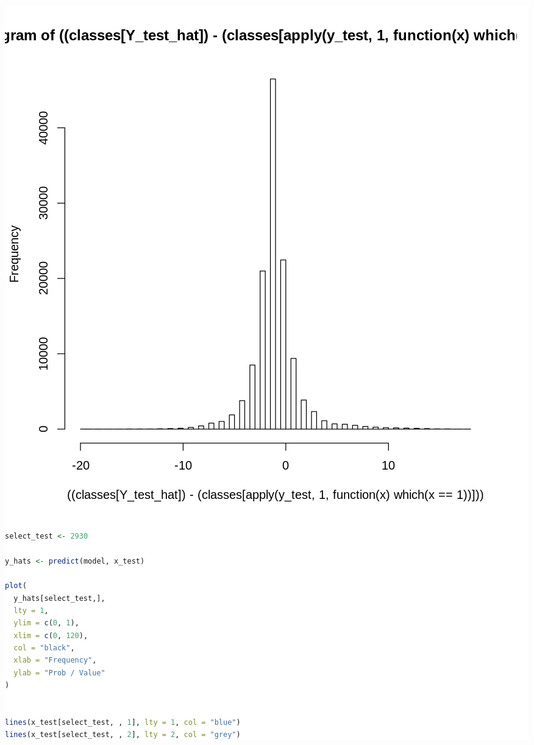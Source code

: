 
![png](RAW-ZAMS_NN_files/RAW-ZAMS_NN_24_0.png)



```R
select_test <- 2930

y_hats <- predict(model, x_test)

plot(
  y_hats[select_test,],
  lty = 1,
  ylim = c(0, 1),
  xlim = c(0, 120),
  col = "black",
  xlab = "Frequency",
  ylab = "Prob / Value"
)


lines(x_test[select_test, , 1], lty = 1, col = "blue")
lines(x_test[select_test, , 2], lty = 2, col = "grey")
```